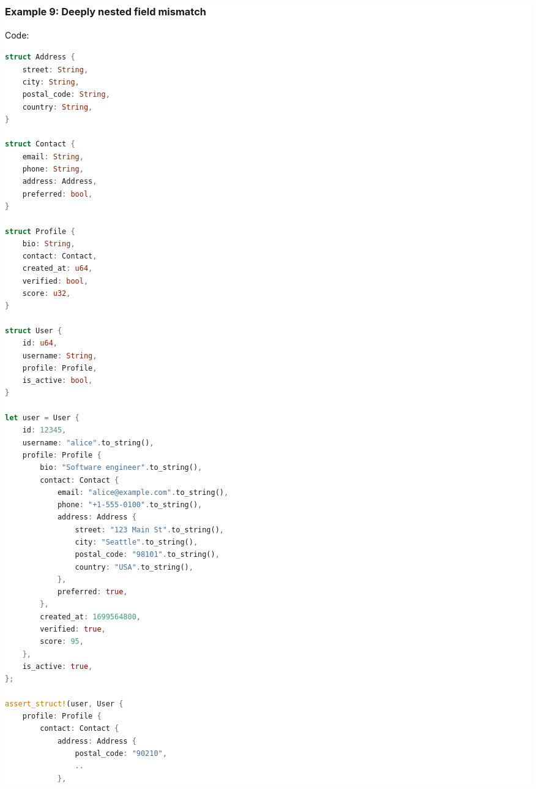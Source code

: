 ### Example 9: Deeply nested field mismatch

Code:
```rust
struct Address {
    street: String,
    city: String,
    postal_code: String,
    country: String,
}

struct Contact {
    email: String,
    phone: String,
    address: Address,
    preferred: bool,
}

struct Profile {
    bio: String,
    contact: Contact,
    created_at: u64,
    verified: bool,
    score: u32,
}

struct User {
    id: u64,
    username: String,
    profile: Profile,
    is_active: bool,
}

let user = User {
    id: 12345,
    username: "alice".to_string(),
    profile: Profile {
        bio: "Software engineer".to_string(),
        contact: Contact {
            email: "alice@example.com".to_string(),
            phone: "+1-555-0100".to_string(),
            address: Address {
                street: "123 Main St".to_string(),
                city: "Seattle".to_string(),
                postal_code: "98101".to_string(),
                country: "USA".to_string(),
            },
            preferred: true,
        },
        created_at: 1699564800,
        verified: true,
        score: 95,
    },
    is_active: true,
};

assert_struct!(user, User {
    profile: Profile {
        contact: Contact {
            address: Address {
                postal_code: "90210",
                ..
            },
```